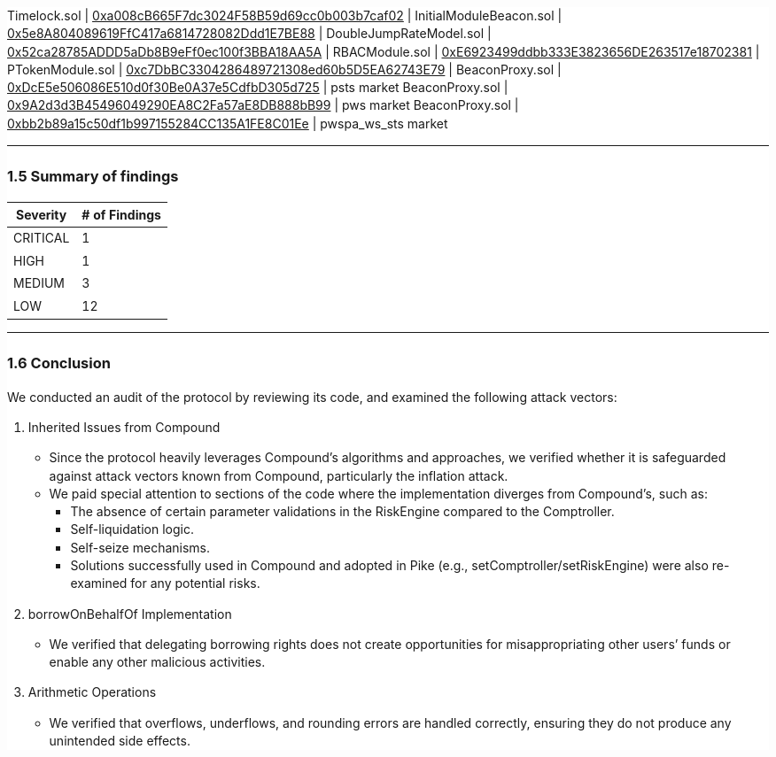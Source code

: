 Timelock.sol | [0xa008cB665F7dc3024F58B59d69cc0b003b7caf02](https://sonicscan.org/address/0xa008cB665F7dc3024F58B59d69cc0b003b7caf02) |
InitialModuleBeacon.sol | [0x5e8A804089619FfC417a6814728082Ddd1E7BE88](https://sonicscan.org/address/0x5e8A804089619FfC417a6814728082Ddd1E7BE88) |
DoubleJumpRateModel.sol | [0x52ca28785ADDD5aDb8B9eFf0ec100f3BBA18AA5A](https://sonicscan.org/address/0x52ca28785ADDD5aDb8B9eFf0ec100f3BBA18AA5A) |
RBACModule.sol | [0xE6923499ddbb333E3823656DE263517e18702381](https://sonicscan.org/address/0xE6923499ddbb333E3823656DE263517e18702381) |
PTokenModule.sol | [0xc7DbBC3304286489721308ed60b5D5EA62743E79](https://sonicscan.org/address/0xc7DbBC3304286489721308ed60b5D5EA62743E79) |
BeaconProxy.sol | [0xDcE5e506086E510d0f30Be0A37e5CdfbD305d725](https://sonicscan.org/address/0xDcE5e506086E510d0f30Be0A37e5CdfbD305d725) | psts market
BeaconProxy.sol | [0x9A2d3d3B45496049290EA8C2Fa57aE8DB888bB99](https://sonicscan.org/address/0x9A2d3d3B45496049290EA8C2Fa57aE8DB888bB99) | pws market
BeaconProxy.sol | [0xbb2b89a15c50df1b997155284CC135A1FE8C01Ee](https://sonicscan.org/address/0xbb2b89a15c50df1b997155284CC135A1FE8C01Ee) | pwspa_ws_sts market

***

### 1.5 Summary of findings

Severity | # of Findings
--- | ---
CRITICAL| 1
HIGH    | 1
MEDIUM  | 3
LOW     | 12

***

### 1.6 Conclusion

We conducted an audit of the protocol by reviewing its code, and examined the following attack vectors:

1. Inherited Issues from Compound
    - Since the protocol heavily leverages Compound’s algorithms and approaches, we verified whether it is safeguarded against attack vectors known from Compound, particularly the inflation attack.
    - We paid special attention to sections of the code where the implementation diverges from Compound’s, such as:
        - The absence of certain parameter validations in the RiskEngine compared to the Comptroller.
        - Self-liquidation logic.
        - Self-seize mechanisms.
        - Solutions successfully used in Compound and adopted in Pike (e.g., setComptroller/setRiskEngine) were also re-examined for any potential risks.


2. borrowOnBehalfOf Implementation
    - We verified that delegating borrowing rights does not create opportunities for misappropriating other users’ funds or enable any other malicious activities.


3. Arithmetic Operations
    - We verified that overflows, underflows, and rounding errors are handled correctly, ensuring they do not produce any unintended side effects.
